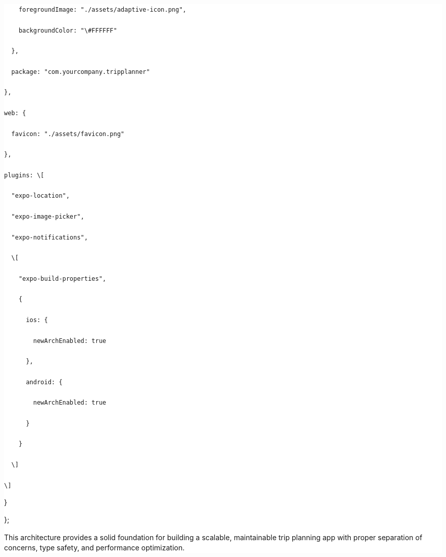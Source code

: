         foregroundImage: "./assets/adaptive-icon.png",

        backgroundColor: "\#FFFFFF"

      },

      package: "com.yourcompany.tripplanner"

    },

    web: {

      favicon: "./assets/favicon.png"

    },

    plugins: \[

      "expo-location",

      "expo-image-picker",

      "expo-notifications",

      \[

        "expo-build-properties",

        {

          ios: {

            newArchEnabled: true

          },

          android: {

            newArchEnabled: true

          }

        }

      \]

    \]

  }

};

This architecture provides a solid foundation for building a scalable, maintainable trip planning app with proper separation of concerns, type safety, and performance optimization.

